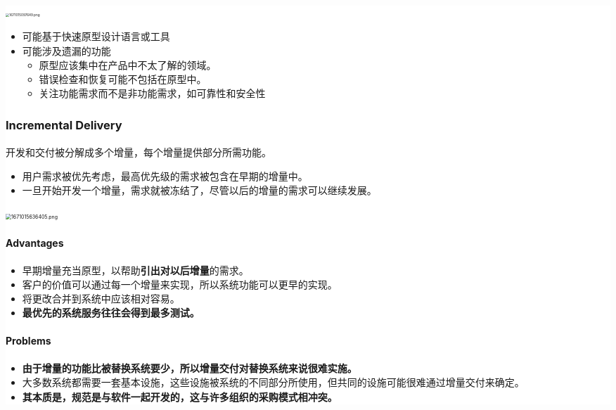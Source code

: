 <img src="https://pic.hanjiaming.com.cn/2022/12/14/acf6a8c483eef.png" alt="1671015097649.png" style="zoom: 33%;" />

- 可能基于快速原型设计语言或工具
- 可能涉及遗漏的功能
  - 原型应该集中在产品中不太了解的领域。
  - 错误检查和恢复可能不包括在原型中。
  - 关注功能需求而不是非功能需求，如可靠性和安全性

### Incremental Delivery

开发和交付被分解成多个增量，每个增量提供部分所需功能。

- 用户需求被优先考虑，最高优先级的需求被包含在早期的增量中。
- 一旦开始开发一个增量，需求就被冻结了，尽管以后的增量的需求可以继续发展。

<img src="https://pic.hanjiaming.com.cn/2022/12/14/1b6e837ff9af7.png" alt="1671015636405.png" style="zoom:50%;" />

#### Advantages

- 早期增量充当原型，以帮助**引出对以后增量**的需求。
- 客户的价值可以通过每一个增量来实现，所以系统功能可以更早的实现。
- 将更改合并到系统中应该相对容易。
- **最优先的系统服务往往会得到最多测试。**

#### Problems

- **由于增量的功能比被替换系统要少，所以增量交付对替换系统来说很难实施。**
- 大多数系统都需要一套基本设施，这些设施被系统的不同部分所使用，但共同的设施可能很难通过增量交付来确定。
- **其本质是，规范是与软件一起开发的，这与许多组织的采购模式相冲突。**

